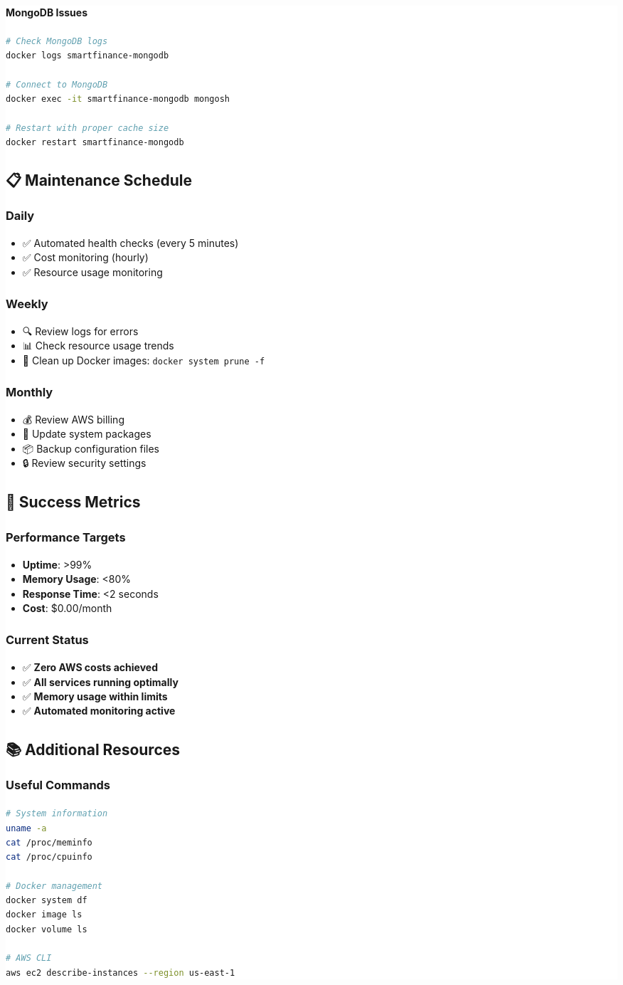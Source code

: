 #### MongoDB Issues
```bash
# Check MongoDB logs
docker logs smartfinance-mongodb

# Connect to MongoDB
docker exec -it smartfinance-mongodb mongosh

# Restart with proper cache size
docker restart smartfinance-mongodb
```

## 📋 Maintenance Schedule

### Daily
- ✅ Automated health checks (every 5 minutes)
- ✅ Cost monitoring (hourly)
- ✅ Resource usage monitoring

### Weekly
- 🔍 Review logs for errors
- 📊 Check resource usage trends
- 🧹 Clean up Docker images: `docker system prune -f`

### Monthly
- 💰 Review AWS billing
- 🔄 Update system packages
- 📦 Backup configuration files
- 🔒 Review security settings

## 🎯 Success Metrics

### Performance Targets
- **Uptime**: >99%
- **Memory Usage**: <80%
- **Response Time**: <2 seconds
- **Cost**: $0.00/month

### Current Status
- ✅ **Zero AWS costs achieved**
- ✅ **All services running optimally**
- ✅ **Memory usage within limits**
- ✅ **Automated monitoring active**

## 📚 Additional Resources

### Useful Commands
```bash
# System information
uname -a
cat /proc/meminfo
cat /proc/cpuinfo

# Docker management
docker system df
docker image ls
docker volume ls

# AWS CLI
aws ec2 describe-instances --region us-east-1
```